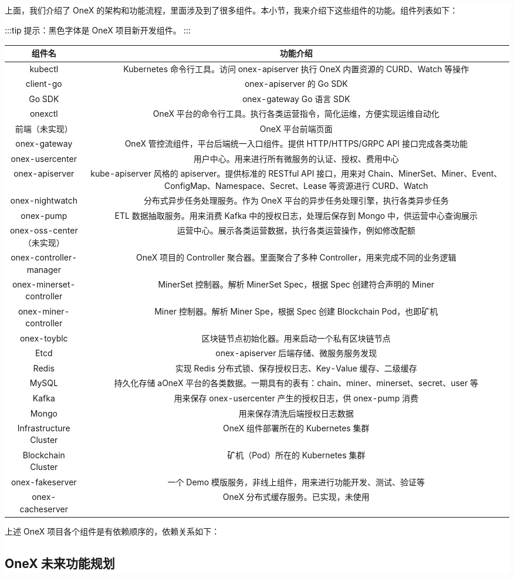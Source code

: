 上面，我们介绍了 OneX 的架构和功能流程，里面涉及到了很多组件。本小节，我来介绍下这些组件的功能。组件列表如下：

:::tip
提示：黑色字体是 OneX 项目新开发组件。
:::

| 组件名 | 功能介绍 |
| :----: | :----: |
|kubectl|Kubernetes 命令行工具。访问 onex-apiserver 执行 OneX 内置资源的 CURD、Watch 等操作|
|client-go|onex-apiserver 的 Go SDK|
|Go SDK|onex-gateway Go 语言 SDK|
|onexctl|OneX 平台的命令行工具。执行各类运营指令，简化运维，方便实现运维自动化|
|前端（未实现）|OneX 平台前端页面|
|onex-gateway|OneX 管控流组件，平台后端统一入口组件。提供 HTTP/HTTPS/GRPC API 接口完成各类功能|
|onex-usercenter|用户中心。用来进行所有微服务的认证、授权、费用中心|
|onex-apiserver|kube-apiserver 风格的 apiserver。提供标准的 RESTful API 接口，用来对 Chain、MinerSet、Miner、Event、ConfigMap、Namespace、Secret、Lease 等资源进行 CURD、Watch|
|onex-nightwatch|分布式异步任务处理服务。作为 OneX 平台的异步任务处理引擎，执行各类异步任务|
|onex-pump|ETL 数据抽取服务。用来消费 Kafka 中的授权日志，处理后保存到 Mongo 中，供运营中心查询展示|
|onex-oss-center（未实现）|运营中心。展示各类运营数据，执行各类运营操作，例如修改配额|
|onex-controller-manager|OneX 项目的 Controller 聚合器。里面聚合了多种 Controller，用来完成不同的业务逻辑|
|onex-minerset-controller|MinerSet 控制器。解析 MinerSet Spec，根据 Spec 创建符合声明的 Miner|
|onex-miner-controller|Miner 控制器。解析 Miner Spe，根据 Spec 创建 Blockchain Pod，也即矿机|
|onex-toyblc|区块链节点初始化器。用来启动一个私有区块链节点|
|Etcd|onex-apiserver 后端存储、微服务服务发现|
|Redis|实现 Redis 分布式锁、保存授权日志、Key-Value 缓存、二级缓存|
|MySQL|持久化存储 aOneX 平台的各类数据。一期具有的表有：chain、miner、minerset、secret、user 等|
|Kafka|用来保存 onex-usercenter 产生的授权日志，供 onex-pump 消费|
|Mongo|用来保存清洗后端授权日志数据|
|Infrastructure Cluster|OneX 组件部署所在的 Kubernetes 集群|
|Blockchain Cluster|矿机（Pod）所在的 Kubernetes 集群|
|onex-fakeserver|一个 Demo 模版服务，非线上组件，用来进行功能开发、测试、验证等|
|onex-cacheserver|OneX 分布式缓存服务。已实现，未使用|

上述 OneX 项目各个组件是有依赖顺序的，依赖关系如下：

## OneX 未来功能规划
